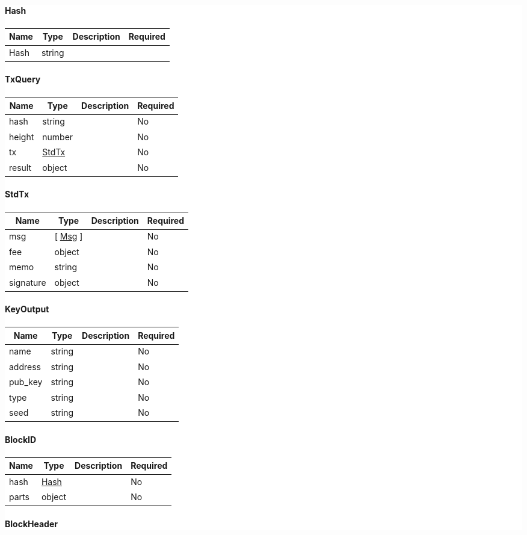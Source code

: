 #### Hash

| Name | Type | Description | Required |
| ---- | ---- | ----------- | -------- |
| Hash | string |  |  |

#### TxQuery

| Name | Type | Description | Required |
| ---- | ---- | ----------- | -------- |
| hash | string |  | No |
| height | number |  | No |
| tx | [StdTx](#stdtx) |  | No |
| result | object |  | No |

#### StdTx

| Name | Type | Description | Required |
| ---- | ---- | ----------- | -------- |
| msg | [ [Msg](#msg) ] |  | No |
| fee | object |  | No |
| memo | string |  | No |
| signature | object |  | No |

#### KeyOutput

| Name | Type | Description | Required |
| ---- | ---- | ----------- | -------- |
| name | string |  | No |
| address | string |  | No |
| pub_key | string |  | No |
| type | string |  | No |
| seed | string |  | No |

#### BlockID

| Name | Type | Description | Required |
| ---- | ---- | ----------- | -------- |
| hash | [Hash](#hash) |  | No |
| parts | object |  | No |

#### BlockHeader
